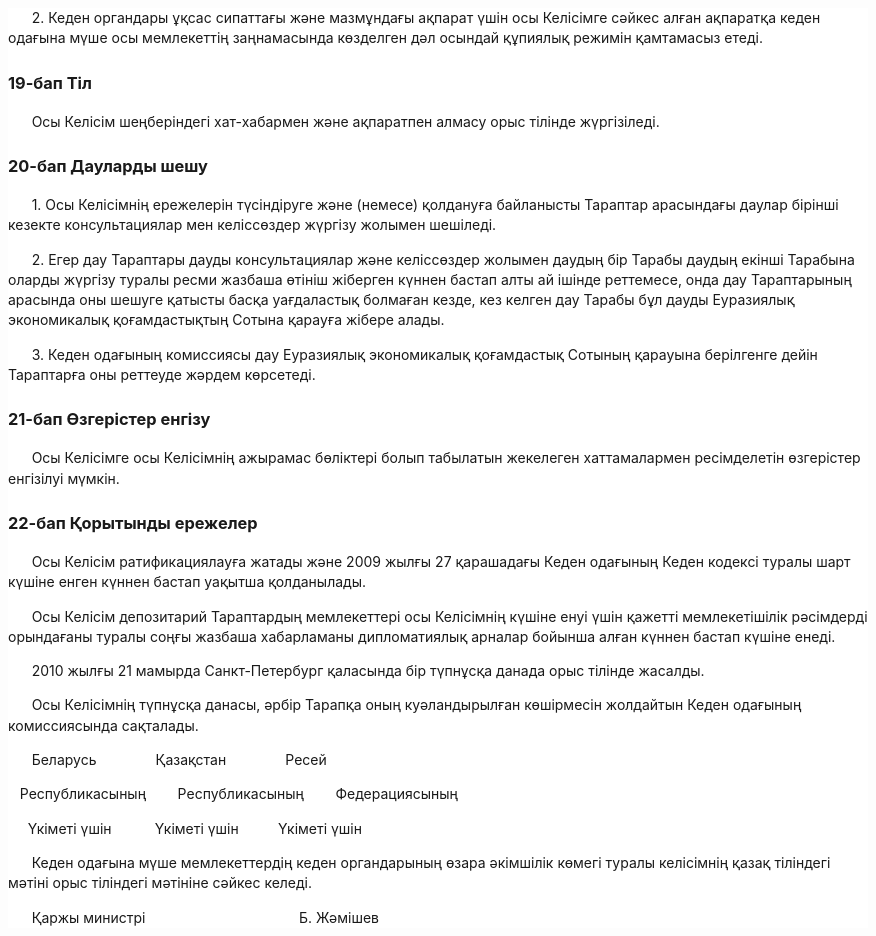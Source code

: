       2. Кеден органдары ұқсас сипаттағы және мазмұндағы ақпарат үшін осы Келісімге сәйкес алған ақпаратқа кеден одағына мүше осы мемлекеттің заңнамасында көзделген дәл осындай құпиялық режимін қамтамасыз етеді.

### 19-бап Тіл

      Осы Келісім шеңберіндегі хат-хабармен және ақпаратпен алмасу орыс тілінде жүргізіледі.

### 20-бап Дауларды шешу

      1. Осы Келісімнің ережелерін түсіндіруге және (немесе) қолдануға байланысты Тараптар арасындағы даулар бірінші кезекте консультациялар мен келіссөздер жүргізу жолымен шешіледі.

      2. Егер дау Тараптары дауды консультациялар және келіссөздер жолымен даудың бір Тарабы даудың екінші Тарабына оларды жүргізу туралы ресми жазбаша өтініш жіберген күннен бастап алты ай ішінде реттемесе, онда дау Тараптарының арасында оны шешуге қатысты басқа уағдаластық болмаған кезде, кез келген дау Тарабы бұл дауды Еуразиялық экономикалық қоғамдастықтың Сотына қарауға жібере алады.

      3. Кеден одағының комиссиясы дау Еуразиялық экономикалық қоғамдастық Сотының қарауына берілгенге дейін Тараптарға оны реттеуде жәрдем көрсетеді.

### 21-бап Өзгерістер енгізу

      Осы Келісімге осы Келісімнің ажырамас бөліктері болып табылатын жекелеген хаттамалармен ресімделетін өзгерістер енгізілуі мүмкін.

### 22-бап Қорытынды ережелер

      Осы Келісім ратификациялауға жатады және 2009 жылғы 27 қарашадағы Кеден одағының Кеден кодексі туралы шарт күшіне енген күннен бастап уақытша қолданылады.

      Осы Келісім депозитарий Тараптардың мемлекеттері осы Келісімнің күшіне енуі үшін қажетті мемлекетішілік рәсімдерді орындағаны туралы соңғы жазбаша хабарламаны дипломатиялық арналар бойынша алған күннен бастап күшіне енеді.

      2010 жылғы 21 мамырда Санкт-Петербург қаласында бір түпнұсқа данада орыс тілінде жасалды.

      Осы Келісімнің түпнұсқа данасы, әрбір Тарапқа оның куәландырылған көшірмесін жолдайтын Кеден одағының комиссиясында сақталады.

      Беларусь               Қазақстан               Ресей

   Республикасының        Республикасының        Федерациясының

     Үкіметі үшін           Үкіметі үшін          Үкіметі үшін

      Кеден одағына мүше мемлекеттердің кеден органдарының өзара әкімшілік көмегі туралы келісімнің қазақ тіліндегі мәтіні орыс тіліндегі мәтініне сәйкес келеді.

      Қаржы министрі                                       Б. Жәмішев

